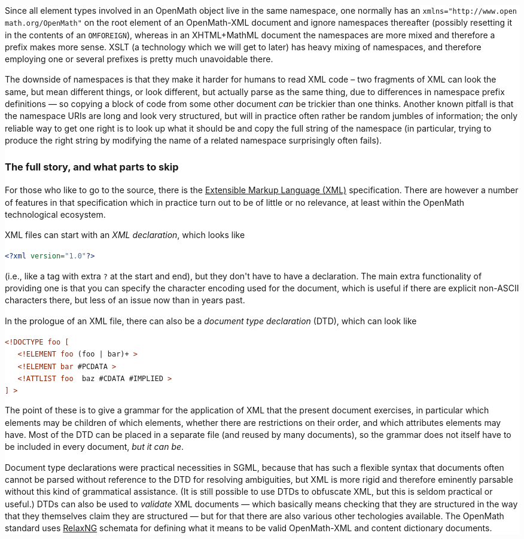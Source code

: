 Since all element types involved in an OpenMath object live in the same namespace, one normally has an `xmlns="http://www.openmath.org/OpenMath"` on the root element of an OpenMath-XML document and ignore namespaces thereafter (possibly resetting it in the contents of an `OMFOREIGN`), whereas in an XHTML+MathML document the namespaces are more mixed and therefore a prefix makes more sense. XSLT (a technology which we will get to later) has heavy mixing of namespaces, and therefore employing one or several prefixes is pretty much unavoidable there.

The downside of namespaces is that they make it harder for humans to read XML code – two fragments of XML can look the same, but mean different things, or look different, but actually parse as the same thing, due to differences in namespace prefix definitions — so copying a block of code from some other document _can_ be trickier than one thinks. Another known pitfall is that the namespace URIs are long and look very structured, but will in practice often rather be random jumbles of information; the only reliable way to get one right is to look up what it should be and copy the full string of the namespace (in particular, trying to produce the right string by modifying the name of a related namespace surprisingly often fails).

### The full story, and what parts to skip

For those who like to go to the source, there is the [Extensible Markup Language (XML)](https://www.w3.org/TR/xml/) specification. There are however a number of features in that specification which in practice turn out to be of little or no relevance, at least within the OpenMath technological ecosystem.

XML files can start with an _XML declaration_, which looks like
```XML
<?xml version="1.0"?>
```
(i.e., like a tag with extra `?` at the start and end), but they don't have to have a declaration. The main extra functionality of providing one is that you can specify the character encoding used for the document, which is useful if there are explicit non-ASCII characters there, but less of an issue now than in years past.

In the prologue of an XML file, there can also be a _document type declaration_ (DTD), which can look like
```XML
<!DOCTYPE foo [
   <!ELEMENT foo (foo | bar)+ >
   <!ELEMENT bar #PCDATA >
   <!ATTLIST foo  baz #CDATA #IMPLIED >
] >
```
The point of these is to give a grammar for the application of XML that the present document exercises, in particular which elements may be children of which elements, whether there are restrictions on their order, and which attributes elements may have. Most of the DTD can be placed in a separate file (and reused by many documents), so the grammar does not itself have to be included in every document, _but it can be_.

Document type declarations were practical necessities in SGML, because that has such a flexible syntax that documents often cannot be parsed without reference to the DTD for resolving ambiguities, but XML is more rigid and therefore eminently parsable without this kind of grammatical assistance. (It is still possible to use DTDs to obfuscate XML, but this is seldom practical or useful.) DTDs can also be used to _validate_ XML documents — which basically means checking that they are structured in the way that they themselves claim they are structured — but for that there are also various other techologies available. The OpenMath standard uses [RelaxNG](https://en.wikipedia.org/wiki/RELAX_NG) schemata for defining what it means to be valid OpenMath-XML and content dictionary documents.

